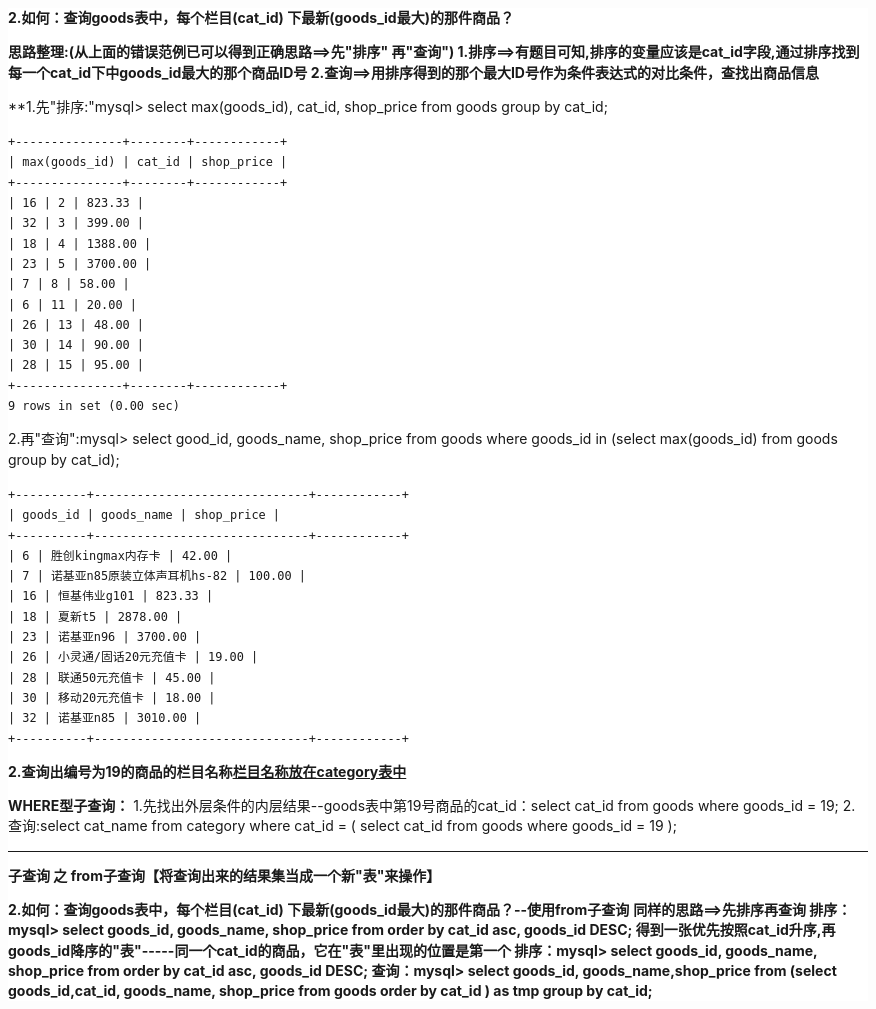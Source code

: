 **2.如何：查询goods表中，每个栏目(cat_id) 下最新(goods_id最大)的那件商品？**

**思路整理:(从上面的错误范例已可以得到正确思路==>先"排序" 再"查询")
1.排序==>有题目可知,排序的变量应该是cat_id字段,通过排序找到每一个cat_id下中goods_id最大的那个商品ID号
2.查询==>用排序得到的那个最大ID号作为条件表达式的对比条件，查找出商品信息**

**1.先"排序:"mysql> select max(goods_id), cat_id, shop_price from goods group by cat_id;

```
+---------------+--------+------------+
| max(goods_id) | cat_id | shop_price |
+---------------+--------+------------+
| 16 | 2 | 823.33 |
| 32 | 3 | 399.00 |
| 18 | 4 | 1388.00 |
| 23 | 5 | 3700.00 |
| 7 | 8 | 58.00 |
| 6 | 11 | 20.00 |
| 26 | 13 | 48.00 |
| 30 | 14 | 90.00 |
| 28 | 15 | 95.00 |
+---------------+--------+------------+
9 rows in set (0.00 sec)
```


2.再"查询":mysql> select good_id, goods_name, shop_price from goods where goods_id in (select max(goods_id) from goods group by cat_id);

```
+----------+------------------------------+------------+
| goods_id | goods_name | shop_price |
+----------+------------------------------+------------+
| 6 | 胜创kingmax内存卡 | 42.00 |
| 7 | 诺基亚n85原装立体声耳机hs-82 | 100.00 |
| 16 | 恒基伟业g101 | 823.33 |
| 18 | 夏新t5 | 2878.00 |
| 23 | 诺基亚n96 | 3700.00 |
| 26 | 小灵通/固话20元充值卡 | 19.00 |
| 28 | 联通50元充值卡 | 45.00 |
| 30 | 移动20元充值卡 | 18.00 |
| 32 | 诺基亚n85 | 3010.00 |
+----------+------------------------------+------------+
```



**2.查询出编号为19的商品的栏目名称[栏目名称放在category表中](用左连接查询和子查询分别)**

**WHERE型子查询：**
1.先找出外层条件的内层结果--goods表中第19号商品的cat_id：select cat_id from goods where goods_id = 19;
2.查询:select cat_name from category where cat_id = ( select cat_id from goods where goods_id = 19 );

------

**子查询 之 from子查询【将查询出来的结果集当成一个新"表"来操作】**

**2.如何：查询goods表中，每个栏目(cat_id) 下最新(goods_id最大)的那件商品？--使用from子查询**
**同样的思路==>先排序再查询
排序：mysql> select goods_id, goods_name, shop_price from order by cat_id asc, goods_id DESC;
得到一张优先按照cat_id升序,再goods_id降序的"表"-----同一个cat_id的商品，它在"表"里出现的位置是第一个
排序：mysql> select goods_id, goods_name, shop_price from order by cat_id asc, goods_id DESC;
查询：mysql> select goods_id, goods_name,shop_price from
(select goods_id,cat_id, goods_name, shop_price from goods order by cat_id ) as tmp
group by cat_id;**
